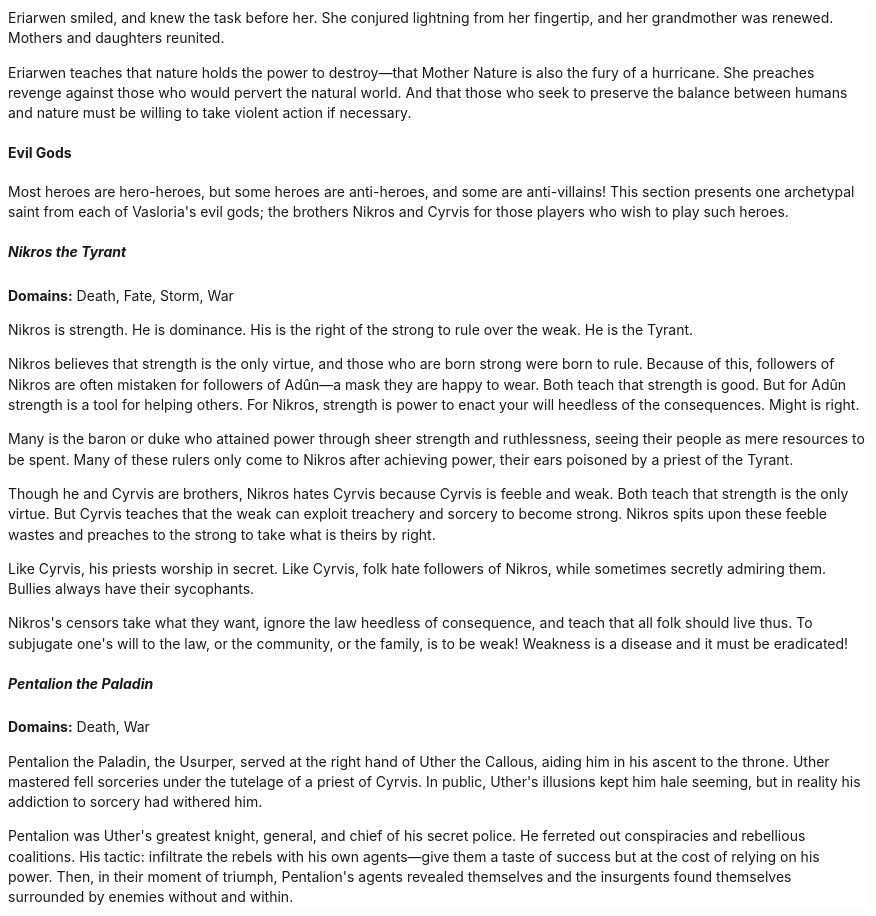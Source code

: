 Eriarwen smiled, and knew the task before her. She conjured lightning from her fingertip, and her grandmother was renewed. Mothers and daughters reunited.

Eriarwen teaches that nature holds the power to destroy—that Mother Nature is also the fury of a hurricane. She preaches revenge against those who would pervert the natural world. And that those who seek to preserve the balance between humans and nature must be willing to take violent action if necessary.

#### Evil Gods

Most heroes are hero-heroes, but some heroes are anti-heroes, and some are anti-villains! This section presents one archetypal saint from each of Vasloria's evil gods; the brothers Nikros and Cyrvis for those players who wish to play such heroes.

##### Nikros the Tyrant

**Domains:** Death, Fate, Storm, War

Nikros is strength. He is dominance. His is the right of the strong to rule over the weak. He is the Tyrant.

Nikros believes that strength is the only virtue, and those who are born strong were born to rule. Because of this, followers of Nikros are often mistaken for followers of Adûn—a mask they are happy to wear. Both teach that strength is good. But for Adûn strength is a tool for helping others. For Nikros, strength is power to enact your will heedless of the consequences. Might is right.

Many is the baron or duke who attained power through sheer strength and ruthlessness, seeing their people as mere resources to be spent. Many of these rulers only come to Nikros after achieving power, their ears poisoned by a priest of the Tyrant.

Though he and Cyrvis are brothers, Nikros hates Cyrvis because Cyrvis is feeble and weak. Both teach that strength is the only virtue. But Cyrvis teaches that the weak can exploit treachery and sorcery to become strong. Nikros spits upon these feeble wastes and preaches to the strong to take what is theirs by right.

Like Cyrvis, his priests worship in secret. Like Cyrvis, folk hate followers of Nikros, while sometimes secretly admiring them. Bullies always have their sycophants.

Nikros's censors take what they want, ignore the law heedless of consequence, and teach that all folk should live thus. To subjugate one's will to the law, or the community, or the family, is to be weak! Weakness is a disease and it must be eradicated!

##### Pentalion the Paladin

**Domains:** Death, War

Pentalion the Paladin, the Usurper, served at the right hand of Uther the Callous, aiding him in his ascent to the throne. Uther mastered fell sorceries under the tutelage of a priest of Cyrvis. In public, Uther's illusions kept him hale seeming, but in reality his addiction to sorcery had withered him.

Pentalion was Uther's greatest knight, general, and chief of his secret police. He ferreted out conspiracies and rebellious coalitions. His tactic: infiltrate the rebels with his own agents—give them a taste of success but at the cost of relying on his power. Then, in their moment of triumph, Pentalion's agents revealed themselves and the insurgents found themselves surrounded by enemies without and within.
